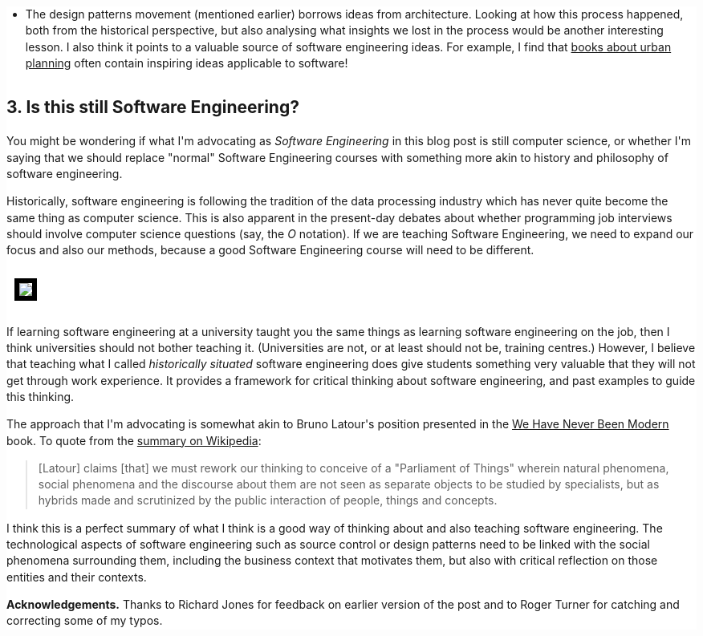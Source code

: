 * The design patterns movement (mentioned earlier) borrows ideas from architecture. Looking at
  how this process happened, both from the historical perspective, but also analysing what
  insights we lost in the process would be another interesting lesson. I also think it points to
  a valuable source of software engineering ideas. For example, I find that [books about urban
  planning][cities] often contain inspiring ideas applicable to software!

<a name="phil"></a>
## 3. Is this still Software Engineering?

You might be wondering if what I'm advocating as _Software Engineering_ in this blog post is still
computer science, or whether I'm saying that we should replace "normal" Software Engineering courses
with something more akin to history and philosophy of software engineering.

Historically, software engineering is following the tradition of the data processing industry which
has never quite become the same thing as computer science. This is also apparent in the present-day
debates about whether programming job interviews should involve computer science questions (say, the $O$ notation).
If we are teaching Software Engineering, we need to expand our focus and also our methods,
because a good Software Engineering course will need to be different.

<div style="max-width:300px;padding:10px" class="rdecor">
<img class="img-responsive" src="modern.jpg" style="border:solid 6px black" />
</div>

If learning software engineering at a university taught you the same things as learning software
engineering on the job, then I think universities should not bother teaching it. (Universities are
not, or at least should not be, training centres.) However, I believe
that teaching what I called _historically situated_ software engineering does give students
something very valuable that they will not get through work experience. It provides a framework for
critical thinking about software engineering, and past examples to guide this thinking.

The approach that I'm advocating is somewhat akin to Bruno Latour's position presented in the
[We Have Never Been Modern][modern] book. To quote from the [summary on Wikipedia](https://en.wikipedia.org/wiki/We_Have_Never_Been_Modern):

> [Latour] claims [that] we must rework our thinking to conceive of a "Parliament of Things"
> wherein natural phenomena, social phenomena and the discourse about them are not seen as
> separate objects to be studied by specialists, but as hybrids made and scrutinized by the
> public interaction of people, things and concepts.

I think this is a perfect summary of what I think is a good way of thinking about and also
teaching software engineering. The technological aspects of software engineering such as
source control or design patterns need to be linked with the social phenomena surrounding them,
including the business context that motivates them, but also with critical reflection on
those entities and their contexts.

**Acknowledgements.** Thanks to Richard Jones for feedback on earlier version of the post and
to Roger Turner for catching and correcting some of my typos.

 [compboys]: https://amzn.to/2EhHq1V "Nathan Ensmenger (2010). The Computer Boys Take Over: Computers, Programmers, and the Politics of Technical Expertise"
 [nato]: http://homepages.cs.ncl.ac.uk/brian.randell/NATO/index.html "The NATO Software Engineering Conferences"
 [paradigm]: https://link.springer.com/chapter/10.1007/978-94-011-1793-7_11 "Christiane Floyd (1993). Outline of a Paradigm Change in Software Engineering"
 [agile]: https://agilemanifesto.org/ "Manifesto for Agile Software Development "
 [infer]: https://link.springer.com/chapter/10.1007/978-94-011-1793-7_6 "William Scherlis, Dana Scott (1993). First Steps Towards Inferential Programming"
 [gof]: https://amzn.to/2BHeONy "John Vlissides, Ralph Johnson, Richard Helm, Erich Gamma (1994). Design Patterns: Elements of Reusable Object-Oriented Software"
 [aosa]: https://amzn.to/2GRZMbe "Amy Brown (ed.) (2011). The Architecture Of Open Source Applications"
 [ci]: https://tpetricek.github.io/Teaching/software-engineering/collaborative.html "Tools for collaborative development (CO886)"
 [silver]: https://dl.acm.org/citation.cfm?id=26441 "Fred Brooks (1987). No Silver Bullet Essence and Accidents of Software Engineering"
 [sds]: https://dl.acm.org/citation.cfm?id=214961 "David Parnas (1985). Software Aspects of Strategic Defense Systems"
 [argu]: https://amzn.to/2XhsGqY "Rebecca Slayton (2013). Arguments that Count: Physics, Computing, and Missile Defense, 1949-2012"
 [toyota]: https://amzn.to/2Ejc5LW "Jeffrey Liker (2011). The Toyota Way to Lean Leadership: Achieving and Sustaining Excellence through Leadership Development"
 [cities]: https://amzn.to/2V5oAAz "Jane Jacobs (1961). The Death and Life of Great American Cities"
 [modern]: https://amzn.to/2EiDzBv "Bruno Latour (1993). We Have Never Been Modern"
